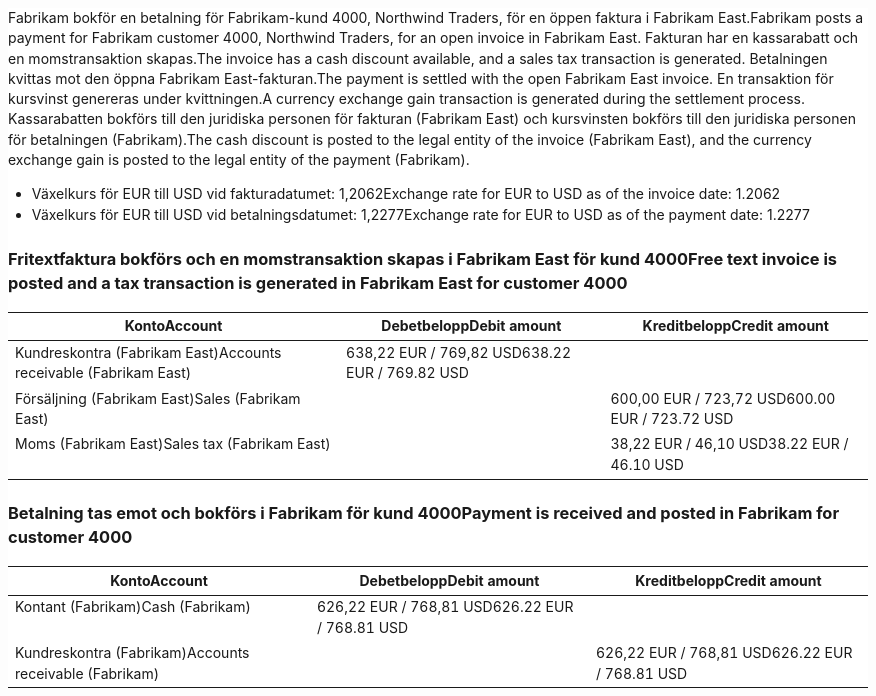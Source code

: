 <span data-ttu-id="f2db3-270">Fabrikam bokför en betalning för Fabrikam-kund 4000, Northwind Traders, för en öppen faktura i Fabrikam East.</span><span class="sxs-lookup"><span data-stu-id="f2db3-270">Fabrikam posts a payment for Fabrikam customer 4000, Northwind Traders, for an open invoice in Fabrikam East.</span></span> <span data-ttu-id="f2db3-271">Fakturan har en kassarabatt och en momstransaktion skapas.</span><span class="sxs-lookup"><span data-stu-id="f2db3-271">The invoice has a cash discount available, and a sales tax transaction is generated.</span></span> <span data-ttu-id="f2db3-272">Betalningen kvittas mot den öppna Fabrikam East-fakturan.</span><span class="sxs-lookup"><span data-stu-id="f2db3-272">The payment is settled with the open Fabrikam East invoice.</span></span> <span data-ttu-id="f2db3-273">En transaktion för kursvinst genereras under kvittningen.</span><span class="sxs-lookup"><span data-stu-id="f2db3-273">A currency exchange gain transaction is generated during the settlement process.</span></span> <span data-ttu-id="f2db3-274">Kassarabatten bokförs till den juridiska personen för fakturan (Fabrikam East) och kursvinsten bokförs till den juridiska personen för betalningen (Fabrikam).</span><span class="sxs-lookup"><span data-stu-id="f2db3-274">The cash discount is posted to the legal entity of the invoice (Fabrikam East), and the currency exchange gain is posted to the legal entity of the payment (Fabrikam).</span></span>

-   <span data-ttu-id="f2db3-275">Växelkurs för EUR till USD vid fakturadatumet: 1,2062</span><span class="sxs-lookup"><span data-stu-id="f2db3-275">Exchange rate for EUR to USD as of the invoice date: 1.2062</span></span>
-   <span data-ttu-id="f2db3-276">Växelkurs för EUR till USD vid betalningsdatumet: 1,2277</span><span class="sxs-lookup"><span data-stu-id="f2db3-276">Exchange rate for EUR to USD as of the payment date: 1.2277</span></span>

### <a name="free-text-invoice-is-posted-and-a-tax-transaction-is-generated-in-fabrikam-east-for-customer-4000"></a><span data-ttu-id="f2db3-277">Fritextfaktura bokförs och en momstransaktion skapas i Fabrikam East för kund 4000</span><span class="sxs-lookup"><span data-stu-id="f2db3-277">Free text invoice is posted and a tax transaction is generated in Fabrikam East for customer 4000</span></span>

| <span data-ttu-id="f2db3-278">Konto</span><span class="sxs-lookup"><span data-stu-id="f2db3-278">Account</span></span>                             | <span data-ttu-id="f2db3-279">Debetbelopp</span><span class="sxs-lookup"><span data-stu-id="f2db3-279">Debit amount</span></span>            | <span data-ttu-id="f2db3-280">Kreditbelopp</span><span class="sxs-lookup"><span data-stu-id="f2db3-280">Credit amount</span></span>           |
|-------------------------------------|-------------------------|-------------------------|
| <span data-ttu-id="f2db3-281">Kundreskontra (Fabrikam East)</span><span class="sxs-lookup"><span data-stu-id="f2db3-281">Accounts receivable (Fabrikam East)</span></span> | <span data-ttu-id="f2db3-282">638,22 EUR / 769,82 USD</span><span class="sxs-lookup"><span data-stu-id="f2db3-282">638.22 EUR / 769.82 USD</span></span> |                         |
| <span data-ttu-id="f2db3-283">Försäljning (Fabrikam East)</span><span class="sxs-lookup"><span data-stu-id="f2db3-283">Sales (Fabrikam East)</span></span>               |                         | <span data-ttu-id="f2db3-284">600,00 EUR / 723,72 USD</span><span class="sxs-lookup"><span data-stu-id="f2db3-284">600.00 EUR / 723.72 USD</span></span> |
| <span data-ttu-id="f2db3-285">Moms (Fabrikam East)</span><span class="sxs-lookup"><span data-stu-id="f2db3-285">Sales tax (Fabrikam East)</span></span>           |                         | <span data-ttu-id="f2db3-286">38,22 EUR / 46,10 USD</span><span class="sxs-lookup"><span data-stu-id="f2db3-286">38.22 EUR / 46.10 USD</span></span>   |

### <a name="payment-is-received-and-posted-in-fabrikam-for-customer-4000"></a><span data-ttu-id="f2db3-287">Betalning tas emot och bokförs i Fabrikam för kund 4000</span><span class="sxs-lookup"><span data-stu-id="f2db3-287">Payment is received and posted in Fabrikam for customer 4000</span></span>

| <span data-ttu-id="f2db3-288">Konto</span><span class="sxs-lookup"><span data-stu-id="f2db3-288">Account</span></span>                        | <span data-ttu-id="f2db3-289">Debetbelopp</span><span class="sxs-lookup"><span data-stu-id="f2db3-289">Debit amount</span></span>            | <span data-ttu-id="f2db3-290">Kreditbelopp</span><span class="sxs-lookup"><span data-stu-id="f2db3-290">Credit amount</span></span>           |
|--------------------------------|-------------------------|-------------------------|
| <span data-ttu-id="f2db3-291">Kontant (Fabrikam)</span><span class="sxs-lookup"><span data-stu-id="f2db3-291">Cash (Fabrikam)</span></span>                | <span data-ttu-id="f2db3-292">626,22 EUR / 768,81 USD</span><span class="sxs-lookup"><span data-stu-id="f2db3-292">626.22 EUR / 768.81 USD</span></span> |                         |
| <span data-ttu-id="f2db3-293">Kundreskontra (Fabrikam)</span><span class="sxs-lookup"><span data-stu-id="f2db3-293">Accounts receivable (Fabrikam)</span></span> |                         | <span data-ttu-id="f2db3-294">626,22 EUR / 768,81 USD</span><span class="sxs-lookup"><span data-stu-id="f2db3-294">626.22 EUR / 768.81 USD</span></span> |
